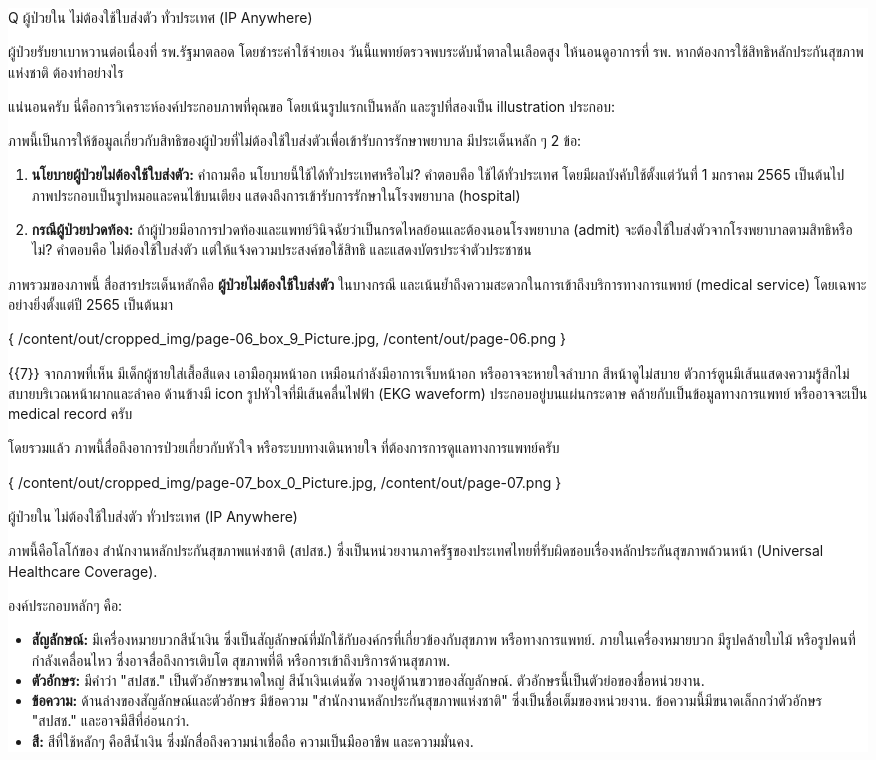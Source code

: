 Q
ผู้ป่วยใน
ไม่ต้องใช้ใบส่งตัว
ทั่วประเทศ
(IP Anywhere)

ผู้ป่วยรับยาเบาหวานต่อเนื่องที่ รพ.รัฐมาตลอด โดยชำระค่าใช้จ่ายเอง
วันนี้แพทย์ตรวจพบระดับน้ำตาลในเลือดสูง ให้นอนดูอาการที่ รพ.
หากต้องการใช้สิทธิหลักประกันสุขภาพแห่งชาติ ต้องทำอย่างไร

แน่นอนครับ นี่คือการวิเคราะห์องค์ประกอบภาพที่คุณขอ โดยเน้นรูปแรกเป็นหลัก และรูปที่สองเป็น illustration ประกอบ:

ภาพนี้เป็นการให้ข้อมูลเกี่ยวกับสิทธิของผู้ป่วยที่ไม่ต้องใช้ใบส่งตัวเพื่อเข้ารับการรักษาพยาบาล มีประเด็นหลัก ๆ 2 ข้อ:

1.  **นโยบายผู้ป่วยไม่ต้องใช้ใบส่งตัว:** คำถามคือ นโยบายนี้ใช้ได้ทั่วประเทศหรือไม่? คำตอบคือ ใช้ได้ทั่วประเทศ โดยมีผลบังคับใช้ตั้งแต่วันที่ 1 มกราคม 2565 เป็นต้นไป ภาพประกอบเป็นรูปหมอและคนไข้บนเตียง แสดงถึงการเข้ารับการรักษาในโรงพยาบาล (hospital)

2.  **กรณีผู้ป่วยปวดท้อง:** ถ้าผู้ป่วยมีอาการปวดท้องและแพทย์วินิจฉัยว่าเป็นกรดไหลย้อนและต้องนอนโรงพยาบาล (admit) จะต้องใช้ใบส่งตัวจากโรงพยาบาลตามสิทธิหรือไม่? คำตอบคือ ไม่ต้องใช้ใบส่งตัว แต่ให้แจ้งความประสงค์ขอใช้สิทธิ และแสดงบัตรประจำตัวประชาชน

ภาพรวมของภาพนี้ สื่อสารประเด็นหลักคือ **ผู้ป่วยไม่ต้องใช้ใบส่งตัว** ในบางกรณี และเน้นย้ำถึงความสะดวกในการเข้าถึงบริการทางการแพทย์ (medical service) โดยเฉพาะอย่างยิ่งตั้งแต่ปี 2565 เป็นต้นมา

 { /content/out/cropped_img/page-06_box_9_Picture.jpg, /content/out/page-06.png }


 {{7}}
จากภาพที่เห็น มีเด็กผู้ชายใส่เสื้อสีแดง เอามือกุมหน้าอก เหมือนกำลังมีอาการเจ็บหน้าอก หรืออาจจะหายใจลำบาก สีหน้าดูไม่สบาย ตัวการ์ตูนมีเส้นแสดงความรู้สึกไม่สบายบริเวณหน้าผากและลำคอ ด้านข้างมี icon รูปหัวใจที่มีเส้นคลื่นไฟฟ้า (EKG waveform) ประกอบอยู่บนแผ่นกระดาษ คล้ายกับเป็นข้อมูลทางการแพทย์ หรืออาจจะเป็น medical record ครับ

โดยรวมแล้ว ภาพนี้สื่อถึงอาการป่วยเกี่ยวกับหัวใจ หรือระบบทางเดินหายใจ ที่ต้องการการดูแลทางการแพทย์ครับ

 { /content/out/cropped_img/page-07_box_0_Picture.jpg, /content/out/page-07.png }

ผู้ป่วยใน
ไม่ต้องใช้ใบส่งตัว
ทั่วประเทศ
(IP Anywhere)

ภาพนี้คือโลโก้ของ สำนักงานหลักประกันสุขภาพแห่งชาติ (สปสช.) ซึ่งเป็นหน่วยงานภาครัฐของประเทศไทยที่รับผิดชอบเรื่องหลักประกันสุขภาพถ้วนหน้า (Universal Healthcare Coverage).

องค์ประกอบหลักๆ คือ:

*   **สัญลักษณ์:** มีเครื่องหมายบวกสีน้ำเงิน ซึ่งเป็นสัญลักษณ์ที่มักใช้กับองค์กรที่เกี่ยวข้องกับสุขภาพ หรือทางการแพทย์. ภายในเครื่องหมายบวก มีรูปคล้ายใบไม้ หรือรูปคนที่กำลังเคลื่อนไหว ซึ่งอาจสื่อถึงการเติบโต สุขภาพที่ดี หรือการเข้าถึงบริการด้านสุขภาพ.
*   **ตัวอักษร:** มีคำว่า "สปสช." เป็นตัวอักษรขนาดใหญ่ สีน้ำเงินเด่นชัด วางอยู่ด้านขวาของสัญลักษณ์. ตัวอักษรนี้เป็นตัวย่อของชื่อหน่วยงาน.
*   **ข้อความ:** ด้านล่างของสัญลักษณ์และตัวอักษร มีข้อความ "สำนักงานหลักประกันสุขภาพแห่งชาติ" ซึ่งเป็นชื่อเต็มของหน่วยงาน. ข้อความนี้มีขนาดเล็กกว่าตัวอักษร "สปสช." และอาจมีสีที่อ่อนกว่า.
*   **สี:** สีที่ใช้หลักๆ คือสีน้ำเงิน ซึ่งมักสื่อถึงความน่าเชื่อถือ ความเป็นมืออาชีพ และความมั่นคง.
